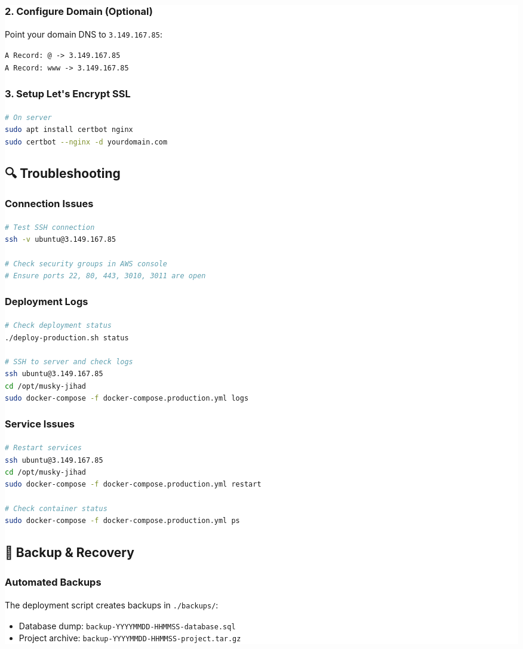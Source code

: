### 2. Configure Domain (Optional)
Point your domain DNS to `3.149.167.85`:
```
A Record: @ -> 3.149.167.85
A Record: www -> 3.149.167.85
```

### 3. Setup Let's Encrypt SSL
```bash
# On server
sudo apt install certbot nginx
sudo certbot --nginx -d yourdomain.com
```

## 🔍 Troubleshooting

### Connection Issues
```bash
# Test SSH connection
ssh -v ubuntu@3.149.167.85

# Check security groups in AWS console
# Ensure ports 22, 80, 443, 3010, 3011 are open
```

### Deployment Logs
```bash
# Check deployment status
./deploy-production.sh status

# SSH to server and check logs
ssh ubuntu@3.149.167.85
cd /opt/musky-jihad
sudo docker-compose -f docker-compose.production.yml logs
```

### Service Issues
```bash
# Restart services
ssh ubuntu@3.149.167.85
cd /opt/musky-jihad
sudo docker-compose -f docker-compose.production.yml restart

# Check container status
sudo docker-compose -f docker-compose.production.yml ps
```

## 💾 Backup & Recovery

### Automated Backups
The deployment script creates backups in `./backups/`:
- Database dump: `backup-YYYYMMDD-HHMMSS-database.sql`
- Project archive: `backup-YYYYMMDD-HHMMSS-project.tar.gz`
